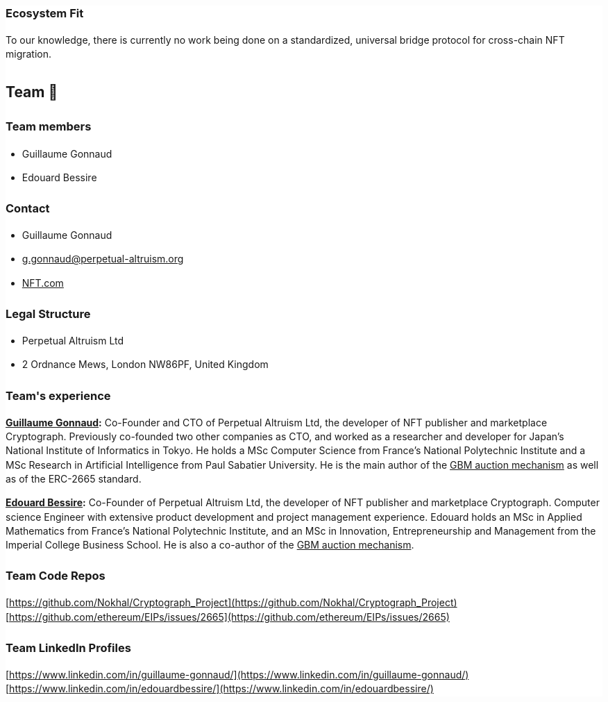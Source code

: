 ### Ecosystem Fit

To our knowledge, there is currently no work being done on a standardized, universal bridge protocol for cross-chain NFT migration.

## Team :busts_in_silhouette:

### Team members

- Guillaume Gonnaud

- Edouard Bessire

### Contact

- Guillaume Gonnaud

- g.gonnaud@perpetual-altruism.org
- [NFT.com](http://NFT.com)

### Legal Structure

- Perpetual Altruism Ltd

- 2 Ordnance Mews, London NW86PF, United Kingdom

### Team's experience

**[Guillaume Gonnaud](https://github.com/Nokhal):** Co-Founder and CTO of Perpetual Altruism Ltd, the developer of NFT publisher and marketplace Cryptograph. Previously co-founded two other companies as CTO, and worked as a researcher and developer for Japan’s National Institute of Informatics in Tokyo. He holds a MSc Computer Science from France’s National Polytechnic Institute and a MSc Research in Artificial Intelligence from Paul Sabatier University. He is the main author of the [GBM auction mechanism](https://medium.com/cryptograph/incentivised-bidding-the-gbm-auction-c6dae5a756e5) as well as of the ERC-2665 standard.

**[Edouard Bessire](https://github.com/edouardru):** Co-Founder of Perpetual Altruism Ltd, the developer of NFT publisher and marketplace Cryptograph. Computer science Engineer with extensive product development and project management experience. Edouard holds an MSc in Applied Mathematics from France’s National Polytechnic Institute, and an MSc in Innovation, Entrepreneurship and Management from the Imperial College Business School. He is also a co-author of the [GBM auction mechanism](https://medium.com/cryptograph/incentivised-bidding-the-gbm-auction-c6dae5a756e5).

### Team Code Repos

[https://github.com/Nokhal/Cryptograph_Project](https://github.com/Nokhal/Cryptograph_Project)
[https://github.com/ethereum/EIPs/issues/2665](https://github.com/ethereum/EIPs/issues/2665)

### Team LinkedIn Profiles

[https://www.linkedin.com/in/guillaume-gonnaud/](https://www.linkedin.com/in/guillaume-gonnaud/)
[https://www.linkedin.com/in/edouardbessire/](https://www.linkedin.com/in/edouardbessire/)

